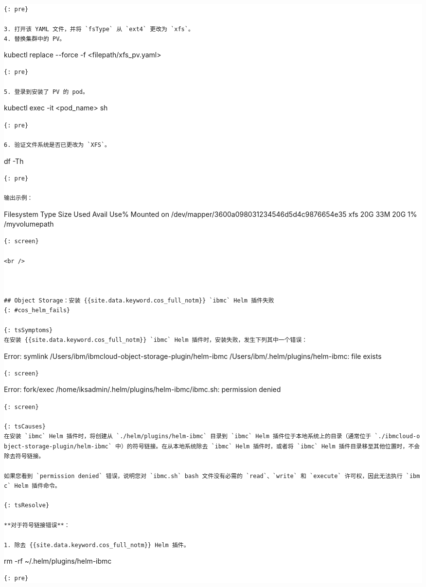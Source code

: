    ```
   {: pre}

3. 打开该 YAML 文件，并将 `fsType` 从 `ext4` 更改为 `xfs`。
4. 替换集群中的 PV。
   ```
   kubectl replace --force -f <filepath/xfs_pv.yaml>
   ```
   {: pre}

5. 登录到安装了 PV 的 pod。
   ```
   kubectl exec -it <pod_name> sh
   ```
   {: pre}

6. 验证文件系统是否已更改为 `XFS`。
   ```
   df -Th
   ```
   {: pre}

   输出示例：
   ```
   Filesystem Type Size Used Avail Use% Mounted on /dev/mapper/3600a098031234546d5d4c9876654e35 xfs 20G 33M 20G 1% /myvolumepath
   ```
   {: screen}

<br />



## Object Storage：安装 {{site.data.keyword.cos_full_notm}} `ibmc` Helm 插件失败
{: #cos_helm_fails}

{: tsSymptoms}
在安装 {{site.data.keyword.cos_full_notm}} `ibmc` Helm 插件时，安装失败，发生下列其中一个错误：
```
Error: symlink /Users/ibm/ibmcloud-object-storage-plugin/helm-ibmc /Users/ibm/.helm/plugins/helm-ibmc: file exists
```
{: screen}

```
Error: fork/exec /home/iksadmin/.helm/plugins/helm-ibmc/ibmc.sh: permission denied
```
{: screen}

{: tsCauses}
在安装 `ibmc` Helm 插件时，将创建从 `./helm/plugins/helm-ibmc` 目录到 `ibmc` Helm 插件位于本地系统上的目录（通常位于 `./ibmcloud-object-storage-plugin/helm-ibmc` 中）的符号链接。在从本地系统除去 `ibmc` Helm 插件时，或者将 `ibmc` Helm 插件目录移至其他位置时，不会除去符号链接。

如果您看到 `permission denied` 错误，说明您对 `ibmc.sh` bash 文件没有必需的 `read`、`write` 和 `execute` 许可权，因此无法执行 `ibmc` Helm 插件命令。 

{: tsResolve}

**对于符号链接错误**： 

1. 除去 {{site.data.keyword.cos_full_notm}} Helm 插件。
   ```
   rm -rf ~/.helm/plugins/helm-ibmc
   ```
   {: pre}

   ```